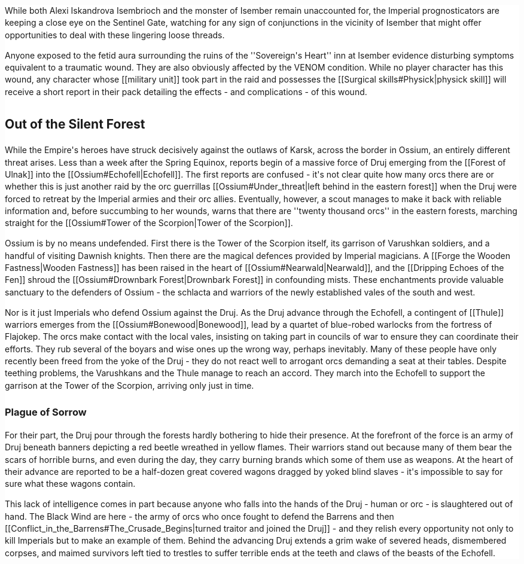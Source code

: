 While both Alexi Iskandrova Isembrioch and the monster of Isember remain unaccounted for, the Imperial prognosticators are keeping a close eye on the Sentinel Gate, watching for any sign of conjunctions in the vicinity of Isember that might offer opportunities to deal with these lingering loose threads.

Anyone exposed to the fetid aura surrounding the ruins of the ''Sovereign's Heart'' inn at Isember evidence disturbing symptoms equivalent to a traumatic wound. They are also obviously affected by the VENOM condition. While no player character has this wound, any character whose [[military unit]] took part in the raid and possesses the [[Surgical skills#Physick|physick skill]] will receive a short report in their pack detailing the effects - and complications - of this wound.


## Out of the Silent Forest
While the Empire's heroes have struck decisively against the outlaws of Karsk, across the border in Ossium, an entirely different threat arises. Less than a week after the Spring Equinox, reports begin of a massive force of Druj emerging from the [[Forest of Ulnak]] into the [[Ossium#Echofell|Echofell]]. The first reports are confused - it's not clear quite how many orcs there are or whether this is just another raid by the orc guerrillas [[Ossium#Under_threat|left behind in the eastern forest]] when the Druj were forced to retreat by the Imperial armies and their orc allies. Eventually, however, a scout manages to make it back with reliable information and, before succumbing to her wounds, warns that there are ''twenty thousand orcs'' in the eastern forests, marching straight for the [[Ossium#Tower of the Scorpion|Tower of the Scorpion]]. 

Ossium is by no means undefended. First there is the Tower of the Scorpion itself, its garrison of Varushkan soldiers, and a handful of visiting Dawnish knights. Then there are the magical defences provided by Imperial magicians. A [[Forge the Wooden Fastness|Wooden Fastness]] has been raised in the heart of [[Ossium#Nearwald|Nearwald]], and the [[Dripping Echoes of the Fen]] shroud the [[Ossium#Drownbark Forest|Drownbark Forest]] in confounding mists. These enchantments provide valuable sanctuary to the defenders of Ossium - the schlacta and warriors of the newly established vales of the south and west. 

Nor is it just Imperials who defend Ossium against the Druj. As the Druj advance through the Echofell, a contingent of [[Thule]] warriors emerges from the [[Ossium#Bonewood|Bonewood]], lead by a quartet of blue-robed warlocks from the fortress of Flajokep. The orcs make contact with the local vales, insisting on taking part in councils of war to ensure they can coordinate their efforts. They rub several of the boyars and wise ones up the wrong way, perhaps inevitably. Many of these people have only recently been freed from the yoke of the Druj - they do not react well to arrogant orcs demanding a seat at their tables. Despite teething problems, the Varushkans and the Thule manage to reach an accord. They march into the Echofell to support the garrison at the Tower of the Scorpion, arriving only just in time. 
### Plague of Sorrow
For their part, the Druj pour through the forests hardly bothering to hide their presence. At the forefront of the force is an army of Druj beneath banners depicting a red beetle wreathed in yellow flames. Their warriors stand out because many of them bear the scars of horrible burns, and even during the day, they carry burning brands which some of them use as weapons. At the heart of their advance are reported to be a half-dozen great covered wagons dragged by yoked blind slaves - it's impossible to say for sure what these wagons contain. 

This lack of intelligence comes in part because anyone who falls into the hands of the Druj - human or orc - is slaughtered out of hand. The Black Wind are here - the army of orcs who once fought to defend the Barrens and then [[Conflict_in_the_Barrens#The_Crusade_Begins|turned traitor and joined the Druj]] - and they relish every opportunity not only to kill Imperials but to make an example of them. Behind the advancing Druj extends a grim wake of severed heads, dismembered corpses, and maimed survivors left tied to trestles to suffer terrible ends at the teeth and claws of the beasts of the Echofell.
